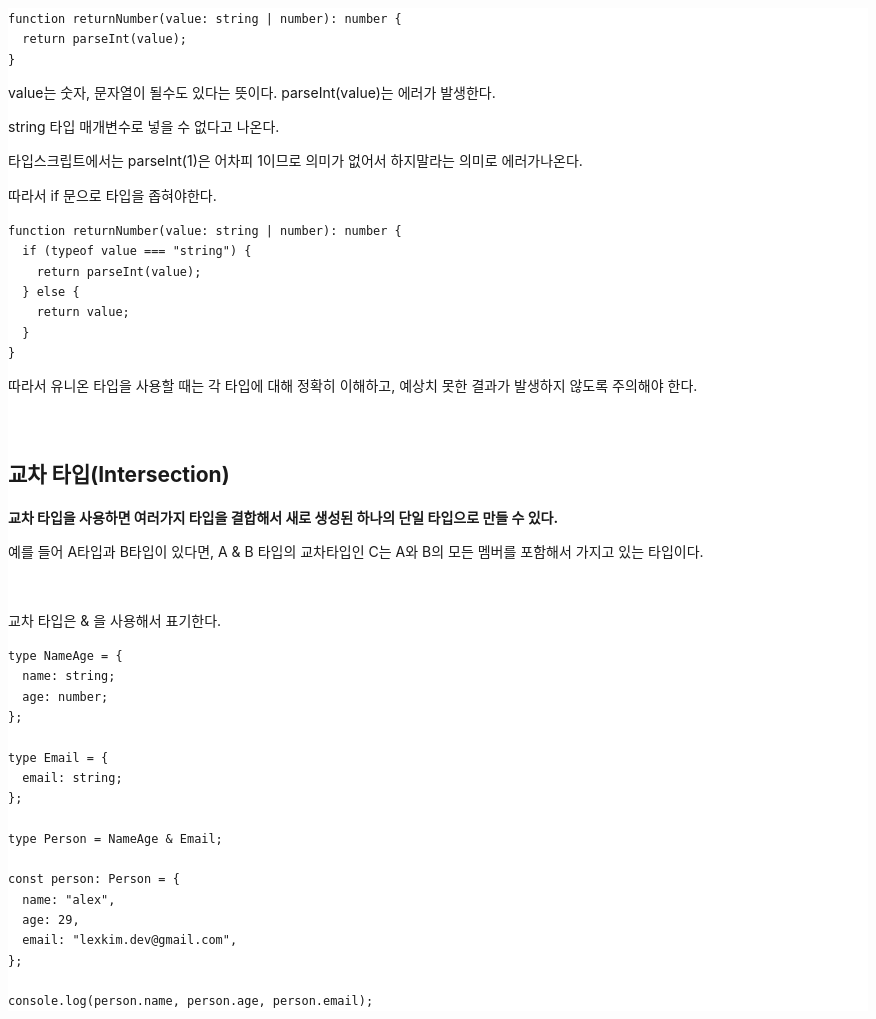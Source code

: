 ```tsx
function returnNumber(value: string | number): number {
  return parseInt(value);
}
```

value는 숫자, 문자열이 될수도 있다는 뜻이다. parseInt(value)는 에러가 발생한다.

string 타입 매개변수로 넣을 수 없다고 나온다.

타입스크립트에서는 parseInt(1)은 어차피 1이므로 의미가 없어서 하지말라는 의미로 에러가나온다.

따라서 if 문으로 타입을 좁혀야한다.

```tsx
function returnNumber(value: string | number): number {
  if (typeof value === "string") {
    return parseInt(value);
  } else {
    return value;
  }
}
```

따라서 유니온 타입을 사용할 때는 각 타입에 대해 정확히 이해하고, 예상치 못한 결과가 발생하지 않도록 주의해야 한다.

<br>

## 교차 타입(Intersection)

**교차 타입을 사용하면 여러가지 타입을 결합해서 새로 생성된 하나의 단일 타입으로 만들 수 있다.**

예를 들어 A타입과 B타입이 있다면, A & B 타입의 교차타입인 C는 A와 B의 모든 멤버를 포함해서 가지고 있는 타입이다.

<br>

교차 타입은 & 을 사용해서 표기한다.

```tsx
type NameAge = {
  name: string;
  age: number;
};

type Email = {
  email: string;
};

type Person = NameAge & Email;

const person: Person = {
  name: "alex",
  age: 29,
  email: "lexkim.dev@gmail.com",
};

console.log(person.name, person.age, person.email);
```

